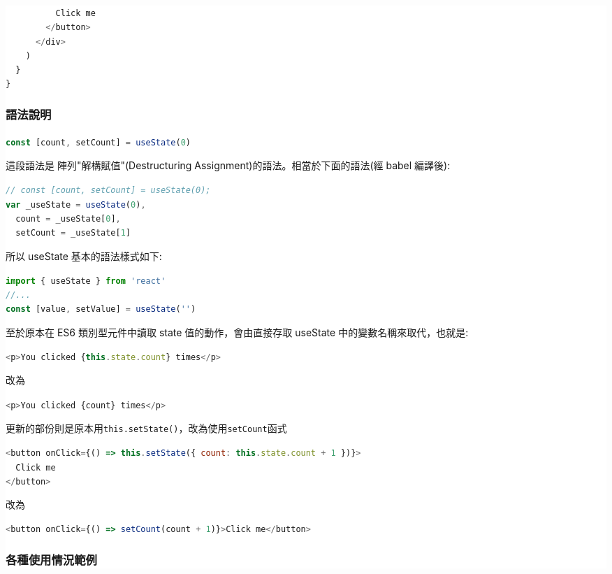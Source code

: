 ```js
          Click me
        </button>
      </div>
    )
  }
}
```

### 語法說明

```js
const [count, setCount] = useState(0)
```

這段語法是 陣列"解構賦值"(Destructuring Assignment)的語法。相當於下面的語法(經 babel 編譯後):

```js
// const [count, setCount] = useState(0);
var _useState = useState(0),
  count = _useState[0],
  setCount = _useState[1]
```

所以 useState 基本的語法樣式如下:

```js
import { useState } from 'react'
//...
const [value, setValue] = useState('')
```

至於原本在 ES6 類別型元件中讀取 state 值的動作，會由直接存取 useState 中的變數名稱來取代，也就是:

```js
<p>You clicked {this.state.count} times</p>
```

改為

```js
<p>You clicked {count} times</p>
```

更新的部份則是原本用`this.setState()`，改為使用`setCount`函式

```js
<button onClick={() => this.setState({ count: this.state.count + 1 })}>
  Click me
</button>
```

改為

```js
<button onClick={() => setCount(count + 1)}>Click me</button>
```

### 各種使用情況範例
